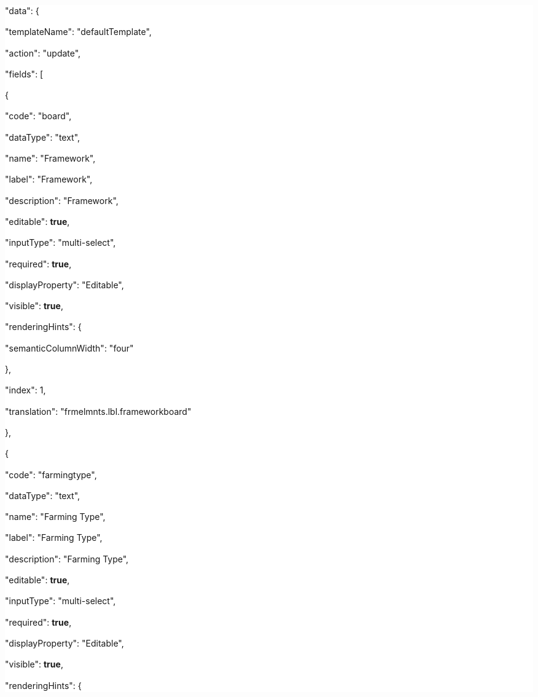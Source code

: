 "data": {

"templateName": "defaultTemplate",

"action": "update",

"fields": \[

{

"code": "board",

"dataType": "text",

"name": "Framework",

"label": "Framework",

"description": "Framework",

"editable": **true**,

"inputType": "multi-select",

"required": **true**,

"displayProperty": "Editable",

"visible": **true**,

"renderingHints": {

"semanticColumnWidth": "four"

},

"index": 1,

"translation": "frmelmnts.lbl.frameworkboard"

},

{

"code": "farmingtype",

"dataType": "text",

"name": "Farming Type",

"label": "Farming Type",

"description": "Farming Type",

"editable": **true**,

"inputType": "multi-select",

"required": **true**,

"displayProperty": "Editable",

"visible": **true**,

"renderingHints": {
